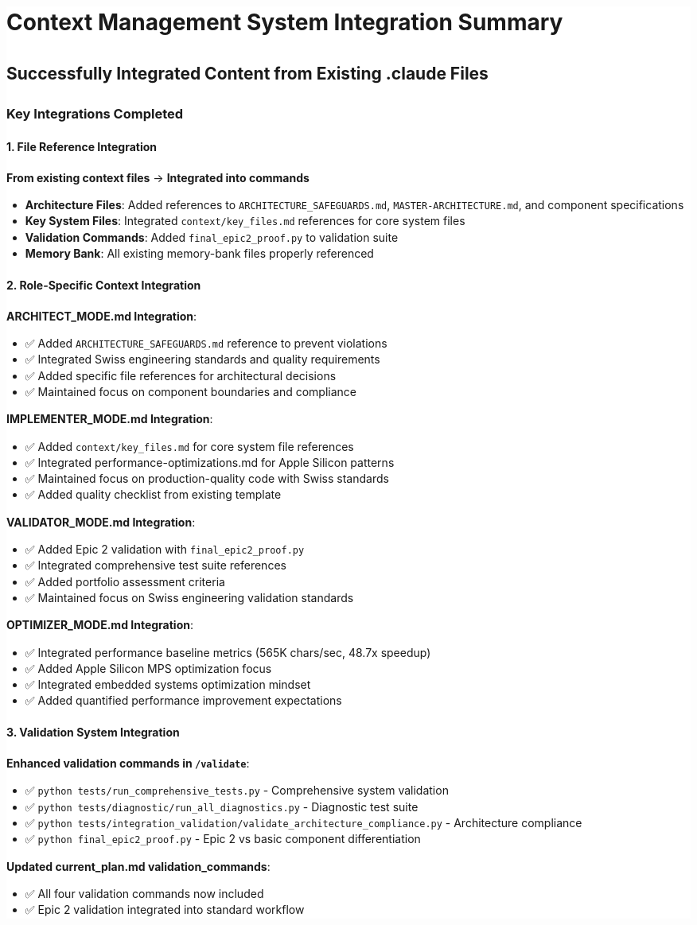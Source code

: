 # Context Management System Integration Summary

## Successfully Integrated Content from Existing .claude Files

### Key Integrations Completed

#### 1. **File Reference Integration**
**From existing context files** → **Integrated into commands**

- **Architecture Files**: Added references to `ARCHITECTURE_SAFEGUARDS.md`, `MASTER-ARCHITECTURE.md`, and component specifications
- **Key System Files**: Integrated `context/key_files.md` references for core system files
- **Validation Commands**: Added `final_epic2_proof.py` to validation suite
- **Memory Bank**: All existing memory-bank files properly referenced

#### 2. **Role-Specific Context Integration**

**ARCHITECT_MODE.md Integration**:
- ✅ Added `ARCHITECTURE_SAFEGUARDS.md` reference to prevent violations
- ✅ Integrated Swiss engineering standards and quality requirements
- ✅ Added specific file references for architectural decisions
- ✅ Maintained focus on component boundaries and compliance

**IMPLEMENTER_MODE.md Integration**:
- ✅ Added `context/key_files.md` for core system file references
- ✅ Integrated performance-optimizations.md for Apple Silicon patterns
- ✅ Maintained focus on production-quality code with Swiss standards
- ✅ Added quality checklist from existing template

**VALIDATOR_MODE.md Integration**:
- ✅ Added Epic 2 validation with `final_epic2_proof.py`
- ✅ Integrated comprehensive test suite references
- ✅ Added portfolio assessment criteria
- ✅ Maintained focus on Swiss engineering validation standards

**OPTIMIZER_MODE.md Integration**:
- ✅ Integrated performance baseline metrics (565K chars/sec, 48.7x speedup)
- ✅ Added Apple Silicon MPS optimization focus
- ✅ Integrated embedded systems optimization mindset
- ✅ Added quantified performance improvement expectations

#### 3. **Validation System Integration**

**Enhanced validation commands in `/validate`**:
- ✅ `python tests/run_comprehensive_tests.py` - Comprehensive system validation
- ✅ `python tests/diagnostic/run_all_diagnostics.py` - Diagnostic test suite
- ✅ `python tests/integration_validation/validate_architecture_compliance.py` - Architecture compliance
- ✅ `python final_epic2_proof.py` - Epic 2 vs basic component differentiation

**Updated current_plan.md validation_commands**:
- ✅ All four validation commands now included
- ✅ Epic 2 validation integrated into standard workflow
